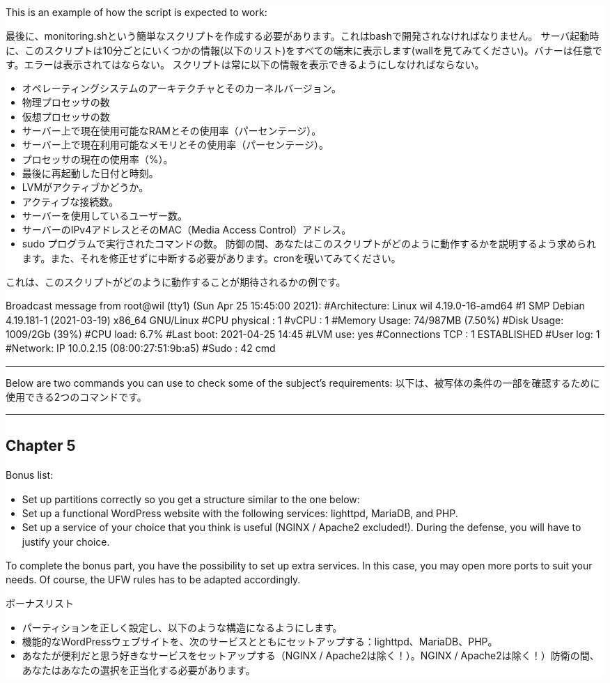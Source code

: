 This is an example of how the script is expected to work:

最後に、monitoring.shという簡単なスクリプトを作成する必要があります。これはbashで開発されなければなりません。
サーバ起動時に、このスクリプトは10分ごとにいくつかの情報(以下のリスト)をすべての端末に表示します(wallを見てみてください)。バナーは任意です。エラーは表示されてはならない。
スクリプトは常に以下の情報を表示できるようにしなければならない。
- オペレーティングシステムのアーキテクチャとそのカーネルバージョン。
- 物理プロセッサの数
- 仮想プロセッサの数
- サーバー上で現在使用可能なRAMとその使用率（パーセンテージ）。
- サーバー上で現在利用可能なメモリとその使用率（パーセンテージ）。
- プロセッサの現在の使用率（%）。
- 最後に再起動した日付と時刻。
- LVMがアクティブかどうか。
- アクティブな接続数。
- サーバーを使用しているユーザー数。
- サーバーのIPv4アドレスとそのMAC（Media Access Control）アドレス。
- sudo プログラムで実行されたコマンドの数。
防御の間、あなたはこのスクリプトがどのように動作するかを説明するよう求められます。また、それを修正せずに中断する必要があります。cronを覗いてみてください。

これは、このスクリプトがどのように動作することが期待されるかの例です。

Broadcast message from root@wil (tty1) (Sun Apr 25 15:45:00 2021):
#Architecture: Linux wil 4.19.0-16-amd64 #1 SMP Debian 4.19.181-1 (2021-03-19) x86_64 GNU/Linux
#CPU physical : 1
#vCPU : 1
#Memory Usage: 74/987MB (7.50%)
#Disk Usage: 1009/2Gb (39%)
#CPU load: 6.7%
#Last boot: 2021-04-25 14:45
#LVM use: yes
#Connections TCP : 1 ESTABLISHED
#User log: 1
#Network: IP 10.0.2.15 (08:00:27:51:9b:a5)
#Sudo : 42 cmd

---

Below are two commands you can use to check some of the subject’s requirements:
以下は、被写体の条件の一部を確認するために使用できる2つのコマンドです。

---

## Chapter 5

Bonus list:
- Set up partitions correctly so you get a structure similar to the one below:
- Set up a functional WordPress website with the following services: lighttpd, MariaDB, and PHP.
- Set up a service of your choice that you think is useful (NGINX / Apache2 excluded!). During the defense, you will have to justify your choice.

To complete the bonus part, you have the possibility to set up extra services. In this case, you may open more ports to suit your needs. Of course, the UFW rules has to be adapted accordingly.

ボーナスリスト
- パーティションを正しく設定し、以下のような構造になるようにします。
- 機能的なWordPressウェブサイトを、次のサービスとともにセットアップする：lighttpd、MariaDB、PHP。
- あなたが便利だと思う好きなサービスをセットアップする（NGINX / Apache2は除く！）。NGINX / Apache2は除く！）防衛の間、あなたはあなたの選択を正当化する必要があります。
